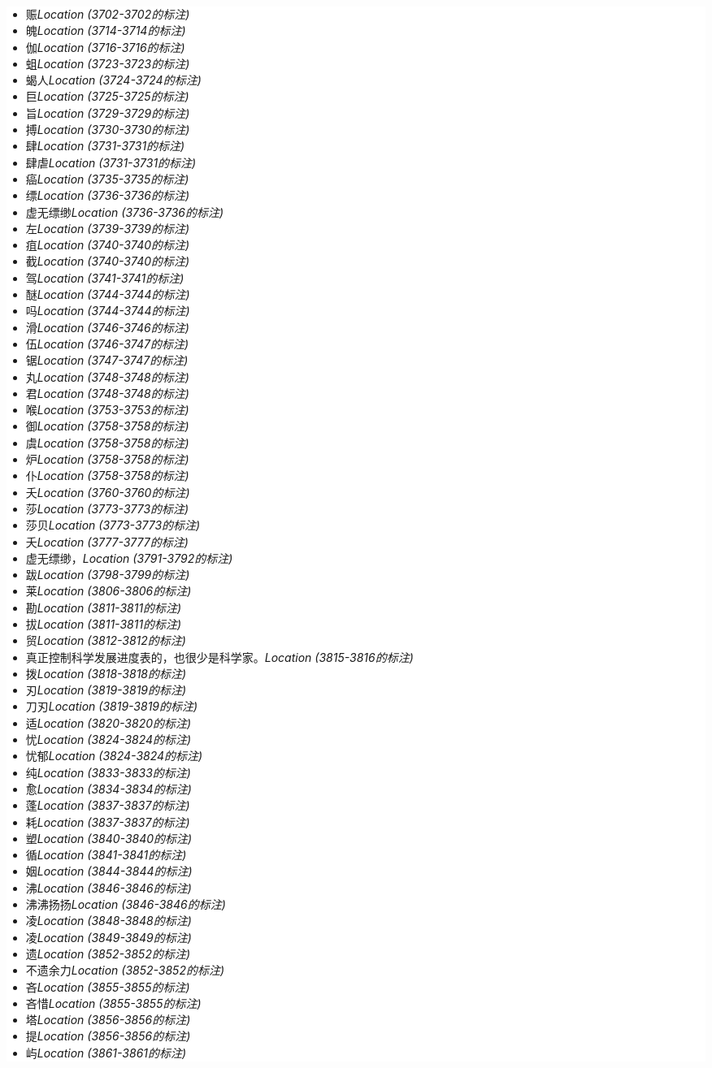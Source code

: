 * 赈*Location (3702-3702的标注)*
* 魄*Location (3714-3714的标注)*
* 伽*Location (3716-3716的标注)*
* 蛆*Location (3723-3723的标注)*
* 蝎人*Location (3724-3724的标注)*
* 巨*Location (3725-3725的标注)*
* 旨*Location (3729-3729的标注)*
* 搏*Location (3730-3730的标注)*
* 肆*Location (3731-3731的标注)*
* 肆虐*Location (3731-3731的标注)*
* 癌*Location (3735-3735的标注)*
* 缥*Location (3736-3736的标注)*
* 虚无缥缈*Location (3736-3736的标注)*
* 左*Location (3739-3739的标注)*
* 疽*Location (3740-3740的标注)*
* 截*Location (3740-3740的标注)*
* 驾*Location (3741-3741的标注)*
* 醚*Location (3744-3744的标注)*
* 吗*Location (3744-3744的标注)*
* 滑*Location (3746-3746的标注)*
* 伍*Location (3746-3747的标注)*
* 锯*Location (3747-3747的标注)*
* 丸*Location (3748-3748的标注)*
* 君*Location (3748-3748的标注)*
* 喉*Location (3753-3753的标注)*
* 御*Location (3758-3758的标注)*
* 虞*Location (3758-3758的标注)*
* 炉*Location (3758-3758的标注)*
* 仆*Location (3758-3758的标注)*
* 夭*Location (3760-3760的标注)*
* 莎*Location (3773-3773的标注)*
* 莎贝*Location (3773-3773的标注)*
* 夭*Location (3777-3777的标注)*
* 虚无缥缈，*Location (3791-3792的标注)*
* 跋*Location (3798-3799的标注)*
* 莱*Location (3806-3806的标注)*
* 勘*Location (3811-3811的标注)*
* 拔*Location (3811-3811的标注)*
* 贸*Location (3812-3812的标注)*
* 真正控制科学发展进度表的，也很少是科学家。*Location (3815-3816的标注)*
* 拨*Location (3818-3818的标注)*
* 刃*Location (3819-3819的标注)*
* 刀刃*Location (3819-3819的标注)*
* 适*Location (3820-3820的标注)*
* 忧*Location (3824-3824的标注)*
* 忧郁*Location (3824-3824的标注)*
* 纯*Location (3833-3833的标注)*
* 愈*Location (3834-3834的标注)*
* 蓬*Location (3837-3837的标注)*
* 耗*Location (3837-3837的标注)*
* 塑*Location (3840-3840的标注)*
* 循*Location (3841-3841的标注)*
* 姻*Location (3844-3844的标注)*
* 沸*Location (3846-3846的标注)*
* 沸沸扬扬*Location (3846-3846的标注)*
* 凌*Location (3848-3848的标注)*
* 凌*Location (3849-3849的标注)*
* 遗*Location (3852-3852的标注)*
* 不遗余力*Location (3852-3852的标注)*
* 吝*Location (3855-3855的标注)*
* 吝惜*Location (3855-3855的标注)*
* 塔*Location (3856-3856的标注)*
* 提*Location (3856-3856的标注)*
* 屿*Location (3861-3861的标注)*